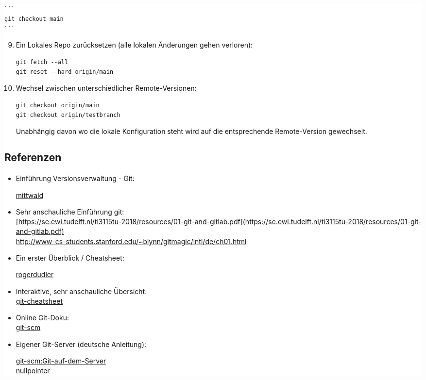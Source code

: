     ```
    git checkout main
    ```

9. Ein Lokales Repo zurücksetzen (alle lokalen Änderungen gehen verloren):

    ```
    git fetch --all
    git reset --hard origin/main
    ```

10. Wechsel zwischen unterschiedlicher Remote-Versionen:

    ```
    git checkout origin/main
    git checkout origin/testbranch
    ```

    Unabhängig davon wo die lokale Konfiguration steht wird auf die entsprechende Remote-Version gewechselt.

## Referenzen

- Einführung Versionsverwaltung - Git:

  [mittwald](https://www.mittwald.de/blog/webentwicklung-design/webentwicklung/versionsverwaltung-einfuhrung-in-git-teil-1)

- Sehr anschauliche Einführung git:  
  [https://se.ewi.tudelft.nl/ti3115tu-2018/resources/01-git-and-gitlab.pdf](https://se.ewi.tudelft.nl/ti3115tu-2018/resources/01-git-and-gitlab.pdf)  
  http://www-cs-students.stanford.edu/~blynn/gitmagic/intl/de/ch01.html

- Ein erster Überblick / Cheatsheet:

  [rogerdudler](https://rogerdudler.github.io/git-guide/index.de.html)

- Interaktive, sehr anschauliche Übersicht:  
  [git-cheatsheet](http://ndpsoftware.com/git-cheatsheet.html)

- Online Git-Doku:  
  [git-scm](https://git-scm.com/book/de/v1/Git-Grundlagen)
  
- Eigener Git-Server (deutsche Anleitung):
  
  [git-scm:Git-auf-dem-Server](https://git-scm.com/book/de/v1/Git-auf-dem-Server)  
  [nullpointer](http://www.nullpointer.at/2011/10/15/howto-der-eigene-git-server-mit-gitosis/)
